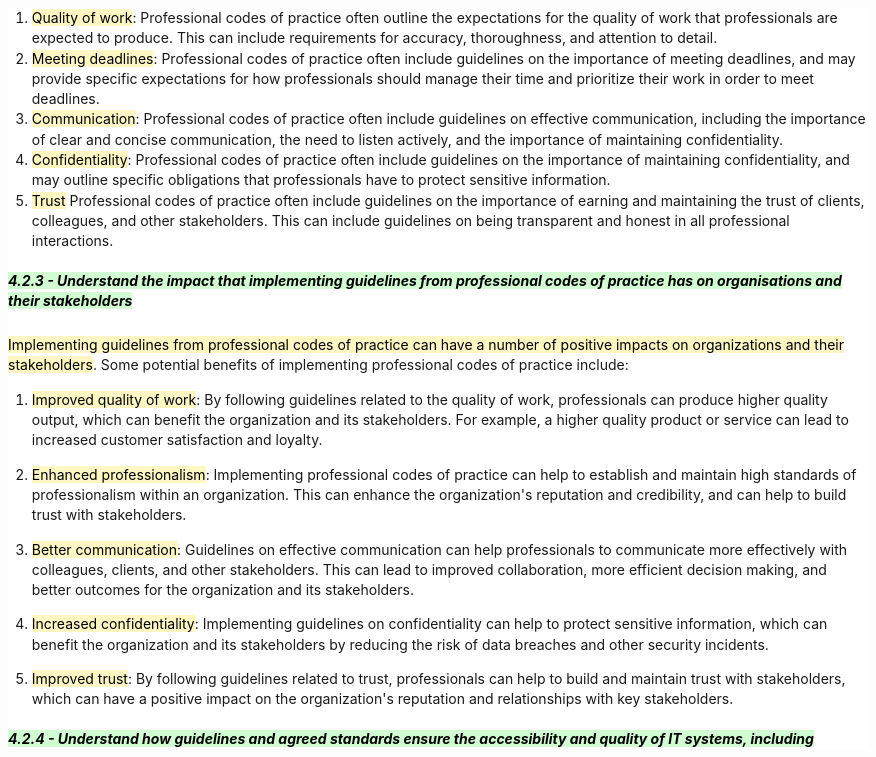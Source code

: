 1. <mark style="background: #FFF3A3A6;"> Quality of work</mark>: Professional codes of practice often outline the expectations for the quality of work that professionals are expected to produce. This can include requirements for accuracy, thoroughness, and attention to detail.
2. <mark style="background: #FFF3A3A6;">Meeting deadlines</mark>: Professional codes of practice often include guidelines on the importance of meeting deadlines, and may provide specific expectations for how professionals should manage their time and prioritize their work in order to meet deadlines.
3. <mark style="background: #FFF3A3A6;">Communication</mark>: Professional codes of practice often include guidelines on effective communication, including the importance of clear and concise communication, the need to listen actively, and the importance of maintaining confidentiality.
4. <mark style="background: #FFF3A3A6;"> Confidentiality</mark>: Professional codes of practice often include guidelines on the importance of maintaining confidentiality, and may outline specific obligations that professionals have to protect sensitive information.
5. <mark style="background: #FFF3A3A6;"> Trust</mark> Professional codes of practice often include guidelines on the importance of earning and maintaining the trust of clients, colleagues, and other stakeholders. This can include guidelines on being transparent and honest in all professional interactions.
##### <mark style="background: #BBFABBA6;">4.2.3 - Understand the impact that implementing guidelines from professional codes of practice has on organisations and their stakeholders</mark>

<mark style="background: #FFF3A3A6;">Implementing guidelines from professional codes of practice can have a number of positive impacts on organizations and their stakeholders</mark>. Some potential benefits of implementing professional codes of practice include:

1.  <mark style="background: #FFF3A3A6;">Improved quality of work</mark>: By following guidelines related to the quality of work, professionals can produce higher quality output, which can benefit the organization and its stakeholders. For example, a higher quality product or service can lead to increased customer satisfaction and loyalty.
    
2. <mark style="background: #FFF3A3A6;"> Enhanced professionalism</mark>: Implementing professional codes of practice can help to establish and maintain high standards of professionalism within an organization. This can enhance the organization's reputation and credibility, and can help to build trust with stakeholders.
    
3.  <mark style="background: #FFF3A3A6;">Better communication</mark>: Guidelines on effective communication can help professionals to communicate more effectively with colleagues, clients, and other stakeholders. This can lead to improved collaboration, more efficient decision making, and better outcomes for the organization and its stakeholders.
    
4.  <mark style="background: #FFF3A3A6;">Increased confidentiality</mark>: Implementing guidelines on confidentiality can help to protect sensitive information, which can benefit the organization and its stakeholders by reducing the risk of data breaches and other security incidents.
    
5. <mark style="background: #FFF3A3A6;">Improved trust</mark>: By following guidelines related to trust, professionals can help to build and maintain trust with stakeholders, which can have a positive impact on the organization's reputation and relationships with key stakeholders.


##### <mark style="background: #BBFABBA6;">4.2.4 - Understand how guidelines and agreed standards ensure the accessibility and quality of IT systems, including</mark>

